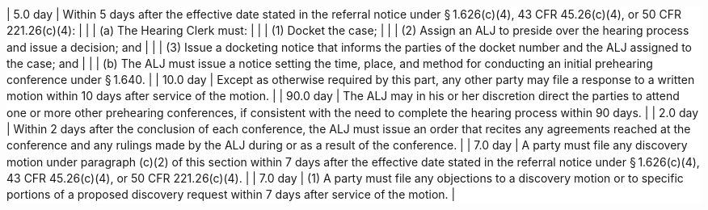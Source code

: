 | 5.0 day    | Within 5 days after the effective date stated in the referral notice under &#167;&#8201;1.626(c)(4), 43 CFR 45.26(c)(4), or 50 CFR 221.26(c)(4):                                                                                                                                                                                                                                                                                                                                                                                              |
|            |               (a) The Hearing Clerk must:                                                                                                                                                                                                                                                                                                                                                                                                                                                                                                     |
|            |               (1) Docket the case;                                                                                                                                                                                                                                                                                                                                                                                                                                                                                                            |
|            |               (2) Assign an ALJ to preside over the hearing process and issue a decision; and                                                                                                                                                                                                                                                                                                                                                                                                                                                 |
|            |               (3) Issue a docketing notice that informs the parties of the docket number and the ALJ assigned to the case; and                                                                                                                                                                                                                                                                                                                                                                                                                |
|            |               (b) The ALJ must issue a notice setting the time, place, and method for conducting an initial prehearing conference under &#167;&#8201;1.640.                                                                                                                                                                                                                                                                                                                                                                                   |
| 10.0 day   | Except as otherwise required by this part, any other party may file a response to a written motion within 10 days after service of the motion.                                                                                                                                                                                                                                                                                                                                                                                                |
| 90.0 day   | The ALJ may in his or her discretion direct the parties to attend one or more other prehearing conferences, if consistent with the need to complete the hearing process within 90 days.                                                                                                                                                                                                                                                                                                                                                       |
| 2.0 day    | Within 2 days after the conclusion of each conference, the ALJ must issue an order that recites any agreements reached at the conference and any rulings made by the ALJ during or as a result of the conference.                                                                                                                                                                                                                                                                                                                             |
| 7.0 day    | A party must file any discovery motion under paragraph (c)(2) of this section within 7 days after the effective date stated in the referral notice under &#167;&#8201;1.626(c)(4), 43 CFR 45.26(c)(4), or 50 CFR 221.26(c)(4).                                                                                                                                                                                                                                                                                                                |
| 7.0 day    | (1) A party must file any objections to a discovery motion or to specific portions of a proposed discovery request within 7 days after service of the motion.                                                                                                                                                                                                                                                                                                                                                                                 |